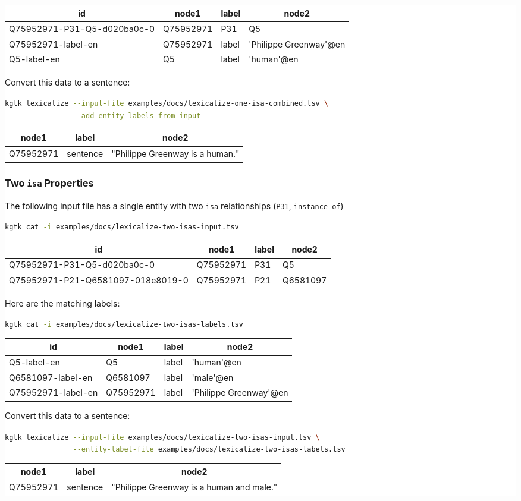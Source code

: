 | id | node1 | label | node2 |
| -- | -- | -- | -- |
| Q75952971-P31-Q5-d020ba0c-0 | Q75952971 | P31 | Q5 |
| Q75952971-label-en | Q75952971 | label | 'Philippe Greenway'@en |
| Q5-label-en | Q5 | label | 'human'@en |

Convert this data to a sentence:

```bash
kgtk lexicalize --input-file examples/docs/lexicalize-one-isa-combined.tsv \
                --add-entity-labels-from-input
```

| node1 | label | node2 |
| -- | -- | -- |
| Q75952971 | sentence | "Philippe Greenway is a human." |


### Two `isa` Properties

The following input file has a single entity with two `isa` relationships
(`P31`, `instance of`)

```bash
kgtk cat -i examples/docs/lexicalize-two-isas-input.tsv
```

| id | node1 | label | node2 |
| -- | -- | -- | -- |
| Q75952971-P31-Q5-d020ba0c-0 | Q75952971 | P31 | Q5 |
| Q75952971-P21-Q6581097-018e8019-0 | Q75952971 | P21 | Q6581097 |

Here are the matching labels:

```bash
kgtk cat -i examples/docs/lexicalize-two-isas-labels.tsv
```

| id | node1 | label | node2 |
| -- | -- | -- | -- |
| Q5-label-en | Q5 | label | 'human'@en |
| Q6581097-label-en | Q6581097 | label | 'male'@en |
| Q75952971-label-en | Q75952971 | label | 'Philippe Greenway'@en |

Convert this data to a sentence:

```bash
kgtk lexicalize --input-file examples/docs/lexicalize-two-isas-input.tsv \
                --entity-label-file examples/docs/lexicalize-two-isas-labels.tsv
```

| node1 | label | node2 |
| -- | -- | -- |
| Q75952971 | sentence | "Philippe Greenway is a human and male." |
